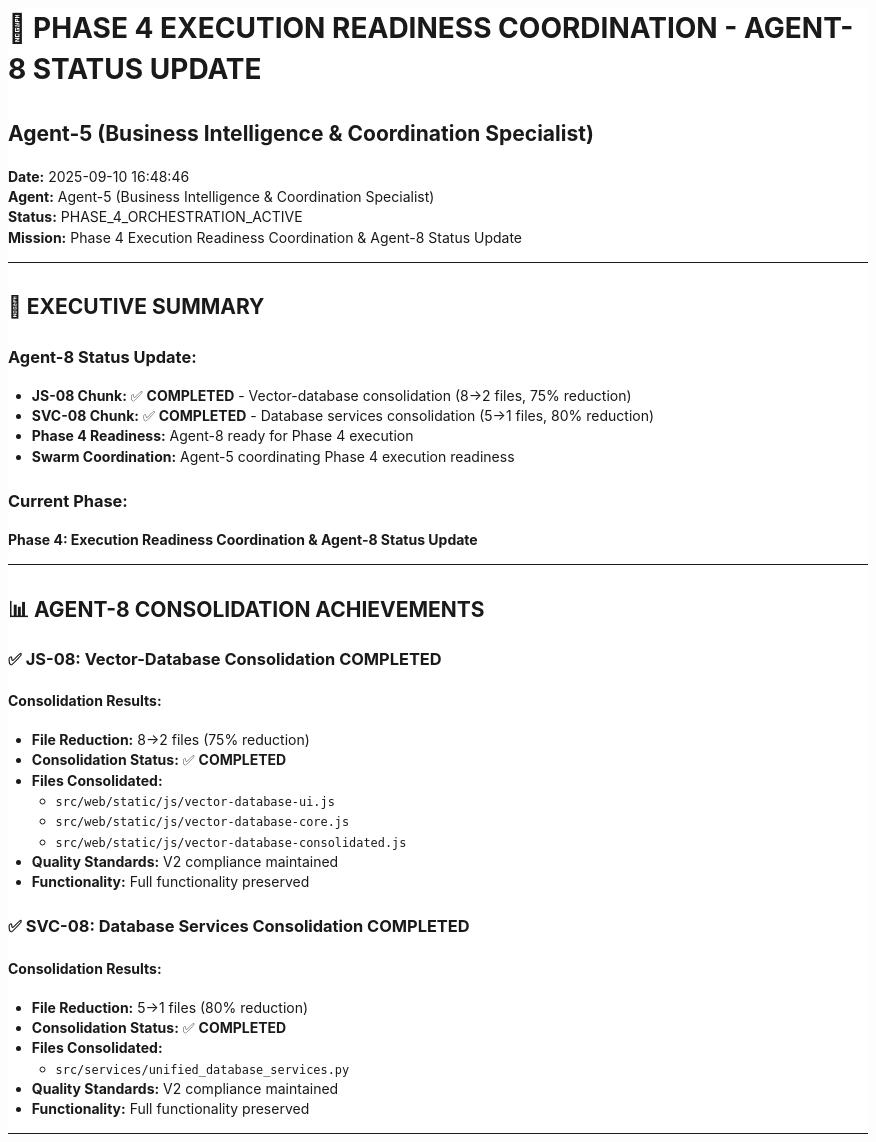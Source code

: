 # 🚀 **PHASE 4 EXECUTION READINESS COORDINATION - AGENT-8 STATUS UPDATE**
## Agent-5 (Business Intelligence & Coordination Specialist)

**Date:** 2025-09-10 16:48:46  
**Agent:** Agent-5 (Business Intelligence & Coordination Specialist)  
**Status:** PHASE_4_ORCHESTRATION_ACTIVE  
**Mission:** Phase 4 Execution Readiness Coordination & Agent-8 Status Update  

---

## 🎯 **EXECUTIVE SUMMARY**

### **Agent-8 Status Update:**
- **JS-08 Chunk:** ✅ **COMPLETED** - Vector-database consolidation (8→2 files, 75% reduction)
- **SVC-08 Chunk:** ✅ **COMPLETED** - Database services consolidation (5→1 files, 80% reduction)
- **Phase 4 Readiness:** Agent-8 ready for Phase 4 execution
- **Swarm Coordination:** Agent-5 coordinating Phase 4 execution readiness

### **Current Phase:**
**Phase 4: Execution Readiness Coordination & Agent-8 Status Update**

---

## 📊 **AGENT-8 CONSOLIDATION ACHIEVEMENTS**

### **✅ JS-08: Vector-Database Consolidation COMPLETED**

#### **Consolidation Results:**
- **File Reduction:** 8→2 files (75% reduction)
- **Consolidation Status:** ✅ **COMPLETED**
- **Files Consolidated:**
  - `src/web/static/js/vector-database-ui.js`
  - `src/web/static/js/vector-database-core.js`
  - `src/web/static/js/vector-database-consolidated.js`
- **Quality Standards:** V2 compliance maintained
- **Functionality:** Full functionality preserved

### **✅ SVC-08: Database Services Consolidation COMPLETED**

#### **Consolidation Results:**
- **File Reduction:** 5→1 files (80% reduction)
- **Consolidation Status:** ✅ **COMPLETED**
- **Files Consolidated:**
  - `src/services/unified_database_services.py`
- **Quality Standards:** V2 compliance maintained
- **Functionality:** Full functionality preserved

---
